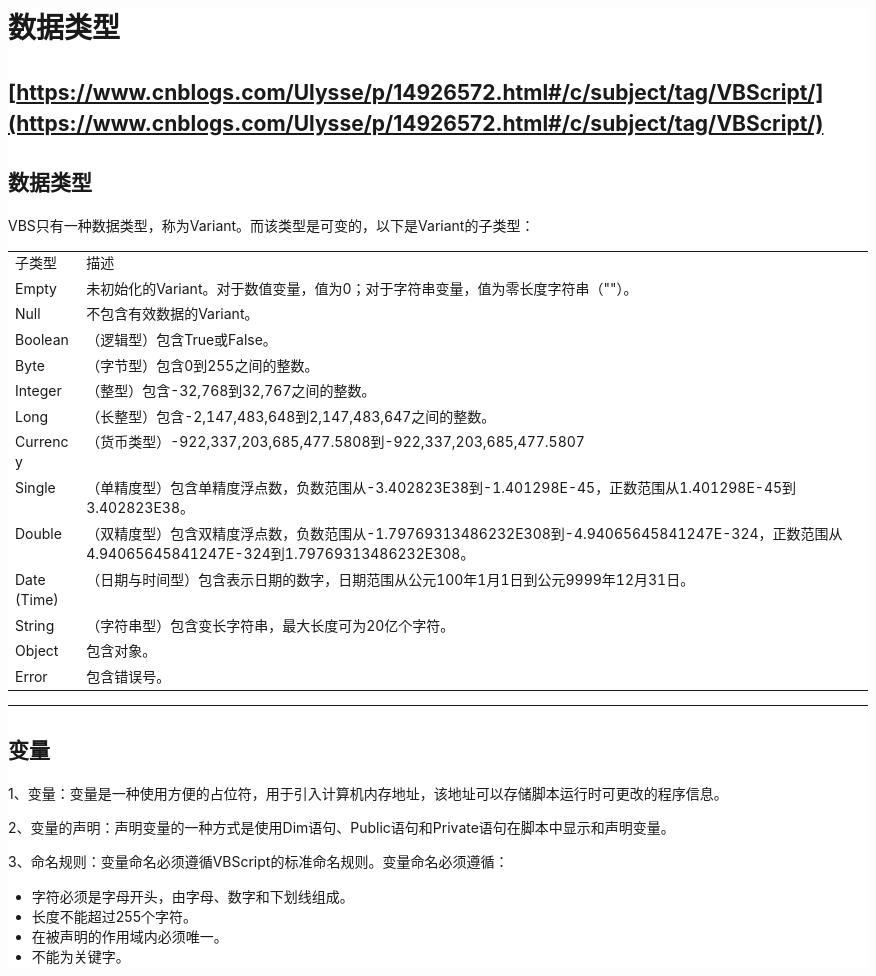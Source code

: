 # 数据类型

## [https://www.cnblogs.com/Ulysse/p/14926572.html#/c/subject/tag/VBScript/](https://www.cnblogs.com/Ulysse/p/14926572.html#/c/subject/tag/VBScript/)

## 数据类型

VBS只有一种数据类型，称为Variant。而该类型是可变的，以下是Variant的子类型：

|             |                                                                                                                                                |
| ----------- | ---------------------------------------------------------------------------------------------------------------------------------------------- |
| 子类型      | 描述                                                                                                                                           |
| Empty       | 未初始化的Variant。对于数值变量，值为0；对于字符串变量，值为零长度字符串（""）。                                                               |
| Null        | 不包含有效数据的Variant。                                                                                                                      |
| Boolean     | （逻辑型）包含True或False。                                                                                                                    |
| Byte        | （字节型）包含0到255之间的整数。                                                                                                               |
| Integer     | （整型）包含-32,768到32,767之间的整数。                                                                                                        |
| Long        | （长整型）包含-2,147,483,648到2,147,483,647之间的整数。                                                                                        |
| Currency    | （货币类型）-922,337,203,685,477.5808到-922,337,203,685,477.5807                                                                               |
| Single      | （单精度型）包含单精度浮点数，负数范围从-3.402823E38到-1.401298E-45，正数范围从1.401298E-45到3.402823E38。                                     |
| Double      | （双精度型）包含双精度浮点数，负数范围从-1.79769313486232E308到-4.94065645841247E-324，正数范围从4.94065645841247E-324到1.79769313486232E308。 |
| Date (Time) | （日期与时间型）包含表示日期的数字，日期范围从公元100年1月1日到公元9999年12月31日。                                                            |
| String      | （字符串型）包含变长字符串，最大长度可为20亿个字符。                                                                                           |
| Object      | 包含对象。                                                                                                                                     |
| Error       | 包含错误号。                                                                                                                                   |

---

## 变量

1、变量：变量是一种使用方便的占位符，用于引入计算机内存地址，该地址可以存储脚本运行时可更改的程序信息。

2、变量的声明：声明变量的一种方式是使用Dim语句、Public语句和Private语句在脚本中显示和声明变量。

3、命名规则：变量命名必须遵循VBScript的标准命名规则。变量命名必须遵循：

- 字符必须是字母开头，由字母、数字和下划线组成。
- 长度不能超过255个字符。
- 在被声明的作用域内必须唯一。
- 不能为关键字。
